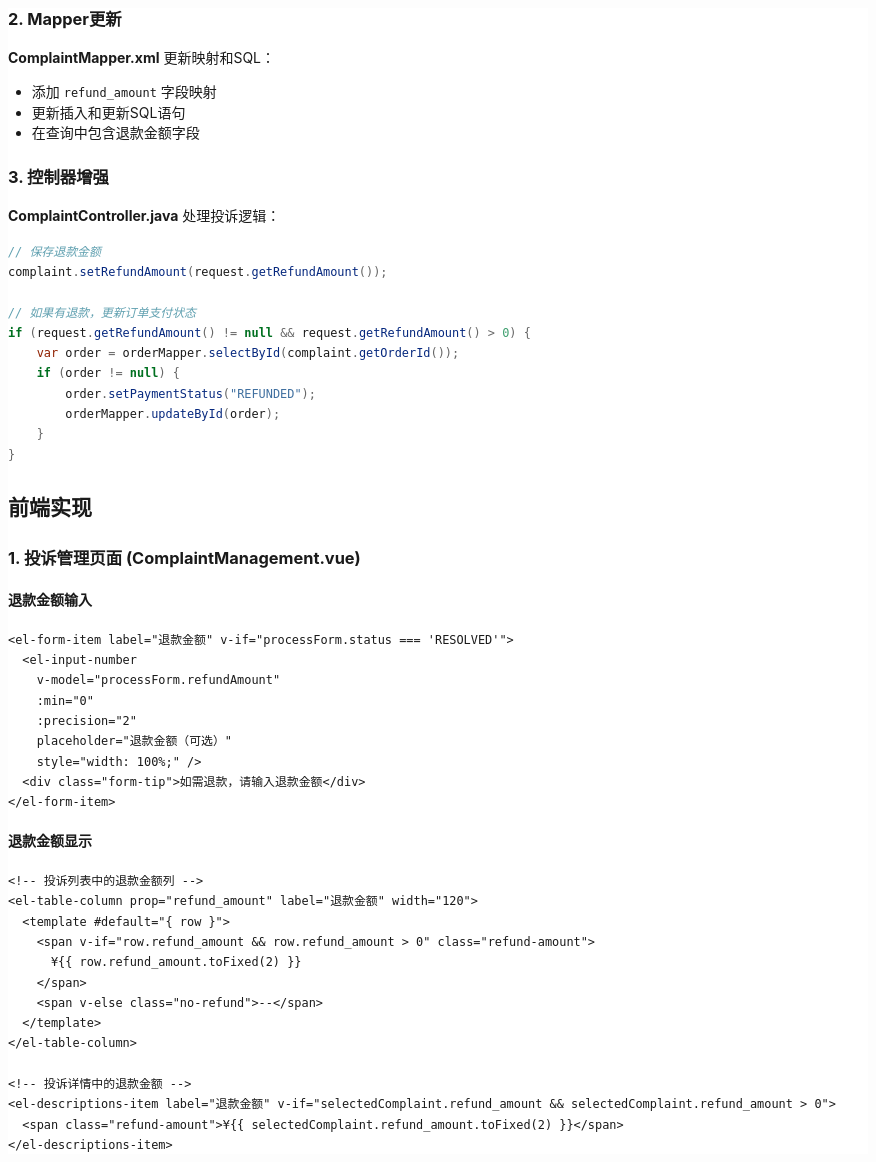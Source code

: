 ### 2. Mapper更新
**ComplaintMapper.xml** 更新映射和SQL：
- 添加 `refund_amount` 字段映射
- 更新插入和更新SQL语句
- 在查询中包含退款金额字段

### 3. 控制器增强
**ComplaintController.java** 处理投诉逻辑：
```java
// 保存退款金额
complaint.setRefundAmount(request.getRefundAmount());

// 如果有退款，更新订单支付状态
if (request.getRefundAmount() != null && request.getRefundAmount() > 0) {
    var order = orderMapper.selectById(complaint.getOrderId());
    if (order != null) {
        order.setPaymentStatus("REFUNDED");
        orderMapper.updateById(order);
    }
}
```

## 前端实现

### 1. 投诉管理页面 (ComplaintManagement.vue)

#### 退款金额输入
```vue
<el-form-item label="退款金额" v-if="processForm.status === 'RESOLVED'">
  <el-input-number 
    v-model="processForm.refundAmount" 
    :min="0" 
    :precision="2" 
    placeholder="退款金额（可选）"
    style="width: 100%;" />
  <div class="form-tip">如需退款，请输入退款金额</div>
</el-form-item>
```

#### 退款金额显示
```vue
<!-- 投诉列表中的退款金额列 -->
<el-table-column prop="refund_amount" label="退款金额" width="120">
  <template #default="{ row }">
    <span v-if="row.refund_amount && row.refund_amount > 0" class="refund-amount">
      ¥{{ row.refund_amount.toFixed(2) }}
    </span>
    <span v-else class="no-refund">--</span>
  </template>
</el-table-column>

<!-- 投诉详情中的退款金额 -->
<el-descriptions-item label="退款金额" v-if="selectedComplaint.refund_amount && selectedComplaint.refund_amount > 0">
  <span class="refund-amount">¥{{ selectedComplaint.refund_amount.toFixed(2) }}</span>
</el-descriptions-item>
```
